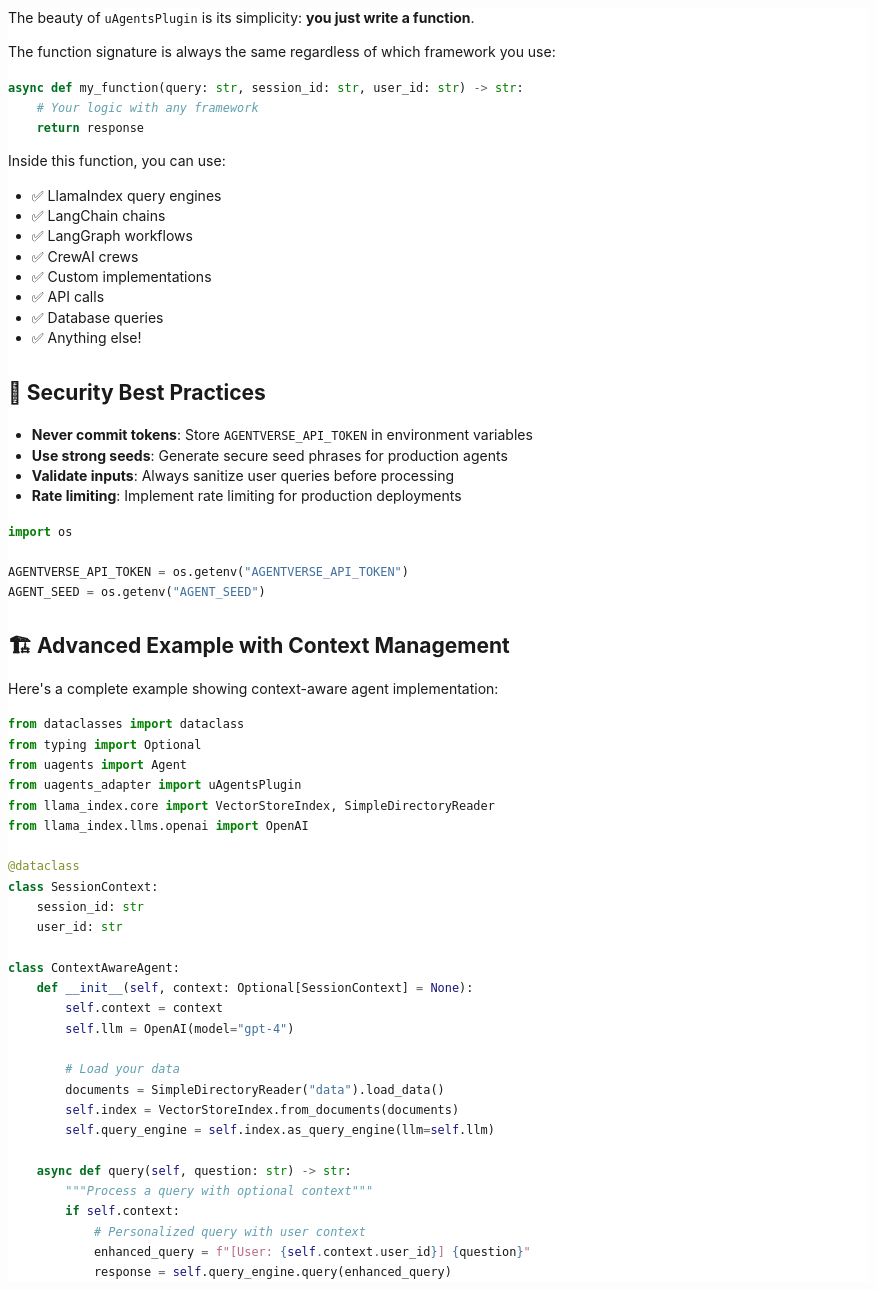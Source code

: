 The beauty of `uAgentsPlugin` is its simplicity: **you just write a function**. 

The function signature is always the same regardless of which framework you use:
```python
async def my_function(query: str, session_id: str, user_id: str) -> str:
    # Your logic with any framework
    return response
```

Inside this function, you can use:
- ✅ LlamaIndex query engines
- ✅ LangChain chains
- ✅ LangGraph workflows
- ✅ CrewAI crews
- ✅ Custom implementations
- ✅ API calls
- ✅ Database queries
- ✅ Anything else!

## 🔐 Security Best Practices

- **Never commit tokens**: Store `AGENTVERSE_API_TOKEN` in environment variables
- **Use strong seeds**: Generate secure seed phrases for production agents
- **Validate inputs**: Always sanitize user queries before processing
- **Rate limiting**: Implement rate limiting for production deployments

```python
import os

AGENTVERSE_API_TOKEN = os.getenv("AGENTVERSE_API_TOKEN")
AGENT_SEED = os.getenv("AGENT_SEED")
```

## 🏗️ Advanced Example with Context Management

Here's a complete example showing context-aware agent implementation:

```python
from dataclasses import dataclass
from typing import Optional
from uagents import Agent
from uagents_adapter import uAgentsPlugin
from llama_index.core import VectorStoreIndex, SimpleDirectoryReader
from llama_index.llms.openai import OpenAI

@dataclass
class SessionContext:
    session_id: str
    user_id: str

class ContextAwareAgent:
    def __init__(self, context: Optional[SessionContext] = None):
        self.context = context
        self.llm = OpenAI(model="gpt-4")
        
        # Load your data
        documents = SimpleDirectoryReader("data").load_data()
        self.index = VectorStoreIndex.from_documents(documents)
        self.query_engine = self.index.as_query_engine(llm=self.llm)
    
    async def query(self, question: str) -> str:
        """Process a query with optional context"""
        if self.context:
            # Personalized query with user context
            enhanced_query = f"[User: {self.context.user_id}] {question}"
            response = self.query_engine.query(enhanced_query)
```